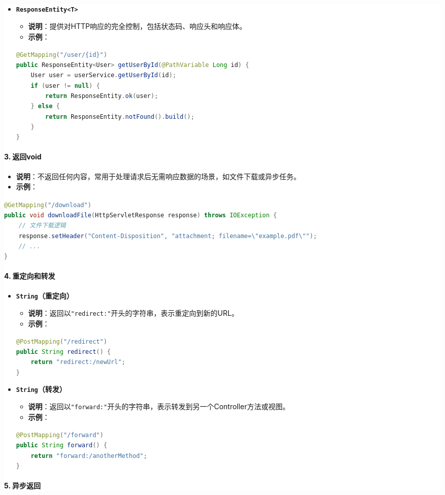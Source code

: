 - **`ResponseEntity<T>`**
    - **说明**：提供对HTTP响应的完全控制，包括状态码、响应头和响应体。
    - **示例**：

    ```java
    @GetMapping("/user/{id}")
    public ResponseEntity<User> getUserById(@PathVariable Long id) {
        User user = userService.getUserById(id);
        if (user != null) {
            return ResponseEntity.ok(user);
        } else {
            return ResponseEntity.notFound().build();
        }
    }
    ```

#### 3. 返回void

- **说明**：不返回任何内容，常用于处理请求后无需响应数据的场景，如文件下载或异步任务。
- **示例**：

```java
@GetMapping("/download")
public void downloadFile(HttpServletResponse response) throws IOException {
    // 文件下载逻辑
    response.setHeader("Content-Disposition", "attachment; filename=\"example.pdf\"");
    // ...
}
```

#### 4. 重定向和转发

- **`String`（重定向）**
    - **说明**：返回以`"redirect:"`开头的字符串，表示重定向到新的URL。
    - **示例**：

    ```java
    @PostMapping("/redirect")
    public String redirect() {
        return "redirect:/newUrl";
    }
    ```

- **`String`（转发）**
    - **说明**：返回以`"forward:"`开头的字符串，表示转发到另一个Controller方法或视图。
    - **示例**：

    ```java
    @PostMapping("/forward")
    public String forward() {
        return "forward:/anotherMethod";
    }
    ```

#### 5. 异步返回
